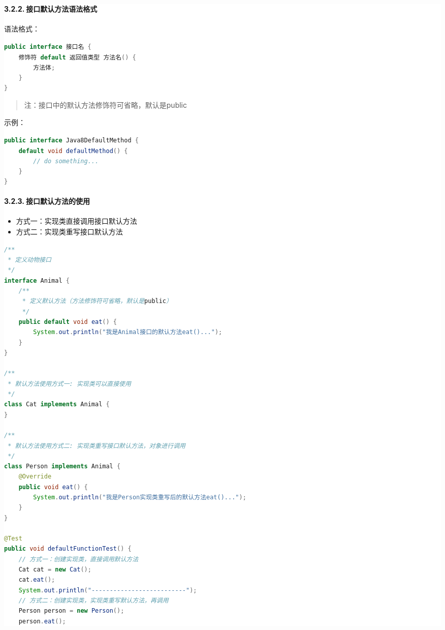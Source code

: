 #### 3.2.2. 接口默认方法语法格式

语法格式：

```java
public interface 接口名 {
    修饰符 default 返回值类型 方法名() {
        方法体;
    }
}
```

> 注：接口中的默认方法修饰符可省略，默认是public

示例：

```java
public interface Java8DefaultMethod {
    default void defaultMethod() {
        // do something...
    }
}
```

#### 3.2.3. 接口默认方法的使用

- 方式一：实现类直接调用接口默认方法
- 方式二：实现类重写接口默认方法

```java
/**
 * 定义动物接口
 */
interface Animal {
    /**
     * 定义默认方法（方法修饰符可省略，默认是public）
     */
    public default void eat() {
        System.out.println("我是Animal接口的默认方法eat()...");
    }
}

/**
 * 默认方法使用方式一: 实现类可以直接使用
 */
class Cat implements Animal {
}

/**
 * 默认方法使用方式二: 实现类重写接口默认方法，对象进行调用
 */
class Person implements Animal {
    @Override
    public void eat() {
        System.out.println("我是Person实现类重写后的默认方法eat()...");
    }
}

@Test
public void defaultFunctionTest() {
    // 方式一：创建实现类，直接调用默认方法
    Cat cat = new Cat();
    cat.eat();
    System.out.println("--------------------------");
    // 方式二：创建实现类，实现类重写默认方法，再调用
    Person person = new Person();
    person.eat();
```